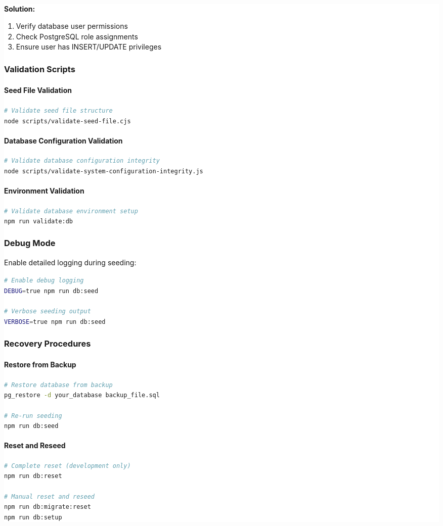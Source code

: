 **Solution:**
1. Verify database user permissions
2. Check PostgreSQL role assignments
3. Ensure user has INSERT/UPDATE privileges

### Validation Scripts

#### Seed File Validation
```bash
# Validate seed file structure
node scripts/validate-seed-file.cjs
```

#### Database Configuration Validation
```bash
# Validate database configuration integrity
node scripts/validate-system-configuration-integrity.js
```

#### Environment Validation
```bash
# Validate database environment setup
npm run validate:db
```

### Debug Mode

Enable detailed logging during seeding:

```bash
# Enable debug logging
DEBUG=true npm run db:seed

# Verbose seeding output
VERBOSE=true npm run db:seed
```

### Recovery Procedures

#### Restore from Backup
```bash
# Restore database from backup
pg_restore -d your_database backup_file.sql

# Re-run seeding
npm run db:seed
```

#### Reset and Reseed
```bash
# Complete reset (development only)
npm run db:reset

# Manual reset and reseed
npm run db:migrate:reset
npm run db:setup
```
